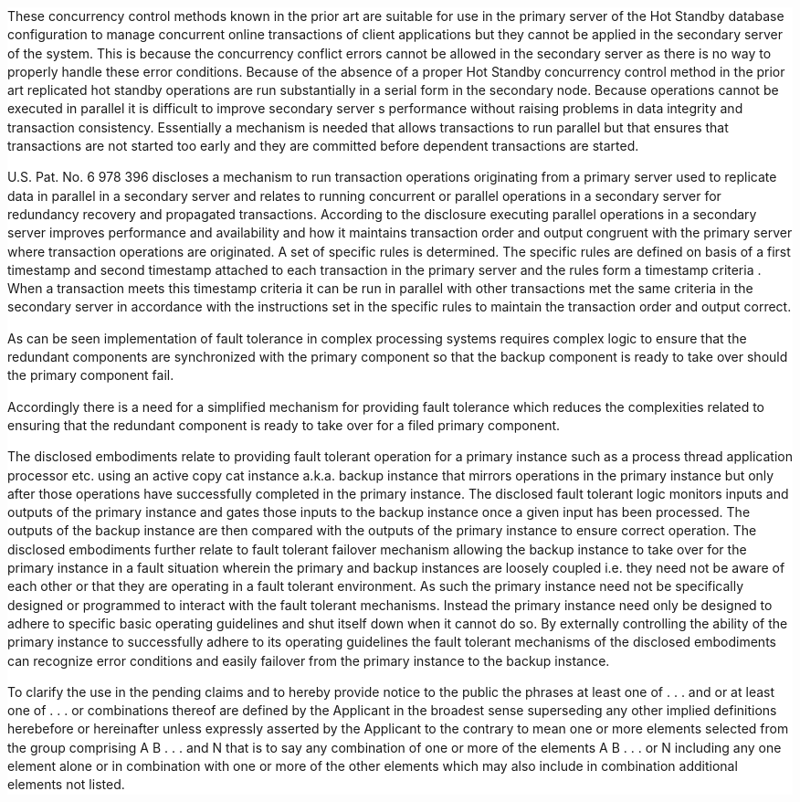 These concurrency control methods known in the prior art are suitable for use in the primary server of the Hot Standby database configuration to manage concurrent online transactions of client applications but they cannot be applied in the secondary server of the system. This is because the concurrency conflict errors cannot be allowed in the secondary server as there is no way to properly handle these error conditions. Because of the absence of a proper Hot Standby concurrency control method in the prior art replicated hot standby operations are run substantially in a serial form in the secondary node. Because operations cannot be executed in parallel it is difficult to improve secondary server s performance without raising problems in data integrity and transaction consistency. Essentially a mechanism is needed that allows transactions to run parallel but that ensures that transactions are not started too early and they are committed before dependent transactions are started.

U.S. Pat. No. 6 978 396 discloses a mechanism to run transaction operations originating from a primary server used to replicate data in parallel in a secondary server and relates to running concurrent or parallel operations in a secondary server for redundancy recovery and propagated transactions. According to the disclosure executing parallel operations in a secondary server improves performance and availability and how it maintains transaction order and output congruent with the primary server where transaction operations are originated. A set of specific rules is determined. The specific rules are defined on basis of a first timestamp and second timestamp attached to each transaction in the primary server and the rules form a timestamp criteria . When a transaction meets this timestamp criteria it can be run in parallel with other transactions met the same criteria in the secondary server in accordance with the instructions set in the specific rules to maintain the transaction order and output correct.

As can be seen implementation of fault tolerance in complex processing systems requires complex logic to ensure that the redundant components are synchronized with the primary component so that the backup component is ready to take over should the primary component fail.

Accordingly there is a need for a simplified mechanism for providing fault tolerance which reduces the complexities related to ensuring that the redundant component is ready to take over for a filed primary component.

The disclosed embodiments relate to providing fault tolerant operation for a primary instance such as a process thread application processor etc. using an active copy cat instance a.k.a. backup instance that mirrors operations in the primary instance but only after those operations have successfully completed in the primary instance. The disclosed fault tolerant logic monitors inputs and outputs of the primary instance and gates those inputs to the backup instance once a given input has been processed. The outputs of the backup instance are then compared with the outputs of the primary instance to ensure correct operation. The disclosed embodiments further relate to fault tolerant failover mechanism allowing the backup instance to take over for the primary instance in a fault situation wherein the primary and backup instances are loosely coupled i.e. they need not be aware of each other or that they are operating in a fault tolerant environment. As such the primary instance need not be specifically designed or programmed to interact with the fault tolerant mechanisms. Instead the primary instance need only be designed to adhere to specific basic operating guidelines and shut itself down when it cannot do so. By externally controlling the ability of the primary instance to successfully adhere to its operating guidelines the fault tolerant mechanisms of the disclosed embodiments can recognize error conditions and easily failover from the primary instance to the backup instance.

To clarify the use in the pending claims and to hereby provide notice to the public the phrases at least one of . . . and or at least one of . . . or combinations thereof are defined by the Applicant in the broadest sense superseding any other implied definitions herebefore or hereinafter unless expressly asserted by the Applicant to the contrary to mean one or more elements selected from the group comprising A B . . . and N that is to say any combination of one or more of the elements A B . . . or N including any one element alone or in combination with one or more of the other elements which may also include in combination additional elements not listed.
